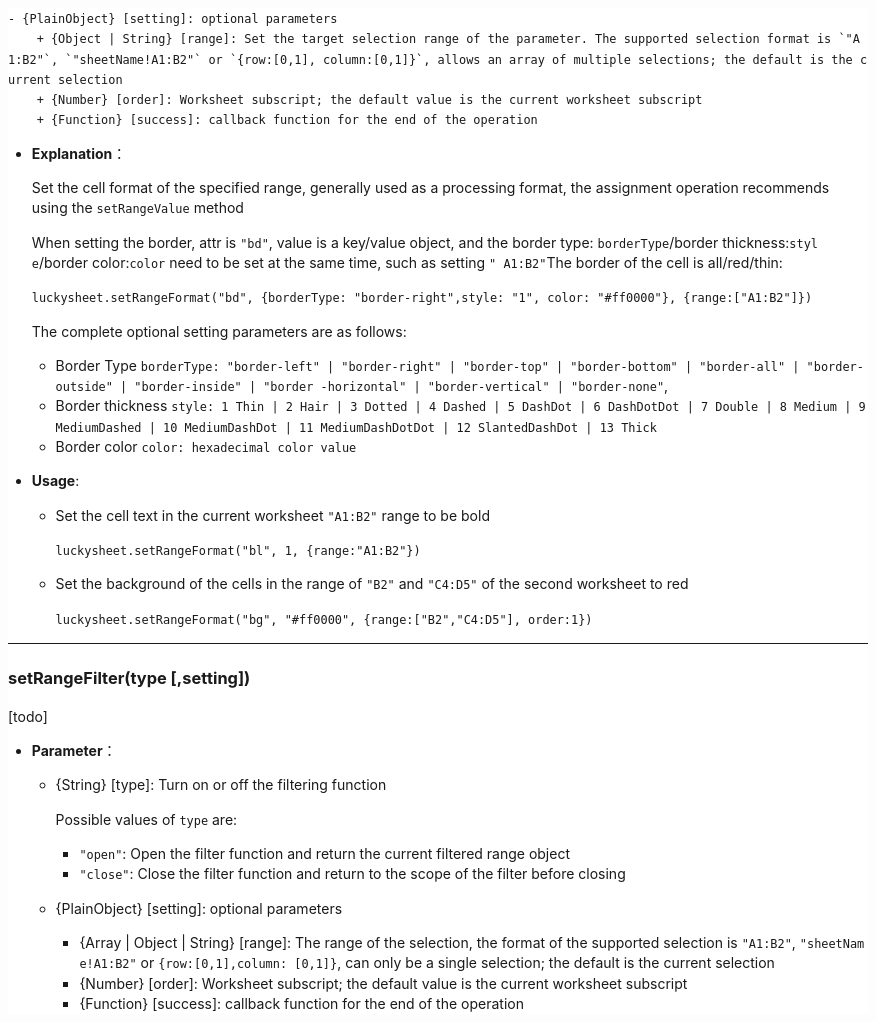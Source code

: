     - {PlainObject} [setting]: optional parameters
        + {Object | String} [range]: Set the target selection range of the parameter. The supported selection format is `"A1:B2"`, `"sheetName!A1:B2"` or `{row:[0,1], column:[0,1]}`, allows an array of multiple selections; the default is the current selection
        + {Number} [order]: Worksheet subscript; the default value is the current worksheet subscript
    	+ {Function} [success]: callback function for the end of the operation

- **Explanation**：
	  
	Set the cell format of the specified range, generally used as a processing format, the assignment operation recommends using the `setRangeValue` method
    
  	When setting the border, attr is `"bd"`, value is a key/value object, and the border type: `borderType`/border thickness:`style`/border color:`color` need to be set at the same time, such as setting `" A1:B2"`The border of the cell is all/red/thin:
	
	`luckysheet.setRangeFormat("bd", {borderType: "border-right",style: "1", color: "#ff0000"}, {range:["A1:B2"]})`
	
	The complete optional setting parameters are as follows:

    + Border Type `borderType: "border-left" | "border-right" | "border-top" | "border-bottom" | "border-all" | "border-outside" | "border-inside" | "border -horizontal" | "border-vertical" | "border-none"`,
    + Border thickness `style: 1 Thin | 2 Hair | 3 Dotted | 4 Dashed | 5 DashDot | 6 DashDotDot | 7 Double | 8 Medium | 9 MediumDashed | 10 MediumDashDot | 11 MediumDashDotDot | 12 SlantedDashDot | 13 Thick`
    + Border color `color: hexadecimal color value`

- **Usage**:

   - Set the cell text in the current worksheet `"A1:B2"` range to be bold
		
		`luckysheet.setRangeFormat("bl", 1, {range:"A1:B2"})`
   - Set the background of the cells in the range of `"B2"` and `"C4:D5"` of the second worksheet to red
		
		`luckysheet.setRangeFormat("bg", "#ff0000", {range:["B2","C4:D5"], order:1})`

------------

### setRangeFilter(type [,setting])

[todo]


- **Parameter**：
	
	- {String} [type]: Turn on or off the filtering function
	 
		Possible values of `type` are:
		
		+ `"open"`: Open the filter function and return the current filtered range object
		+ `"close"`: Close the filter function and return to the scope of the filter before closing
	- {PlainObject} [setting]: optional parameters
		+ {Array | Object | String} [range]: The range of the selection, the format of the supported selection is `"A1:B2"`, `"sheetName!A1:B2"` or `{row:[0,1],column: [0,1]}`, can only be a single selection; the default is the current selection
		+ {Number} [order]: Worksheet subscript; the default value is the current worksheet subscript
		+ {Function} [success]: callback function for the end of the operation
